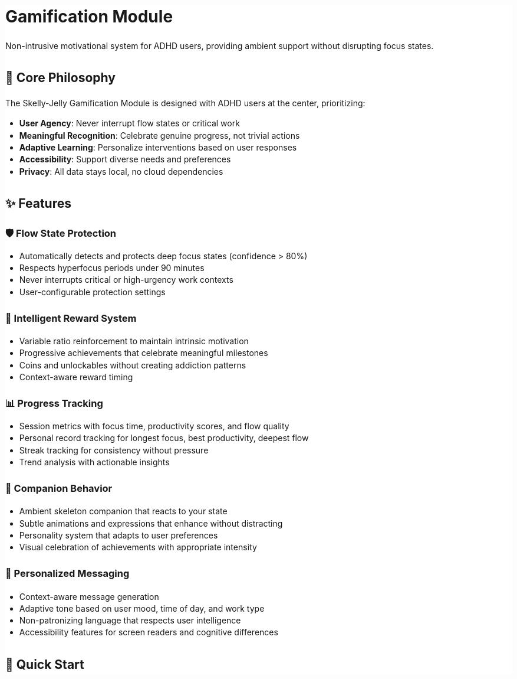 # Gamification Module

Non-intrusive motivational system for ADHD users, providing ambient support without disrupting focus states.

## 🎯 Core Philosophy

The Skelly-Jelly Gamification Module is designed with ADHD users at the center, prioritizing:

- **User Agency**: Never interrupt flow states or critical work
- **Meaningful Recognition**: Celebrate genuine progress, not trivial actions  
- **Adaptive Learning**: Personalize interventions based on user responses
- **Accessibility**: Support diverse needs and preferences
- **Privacy**: All data stays local, no cloud dependencies

## ✨ Features

### 🛡️ Flow State Protection
- Automatically detects and protects deep focus states (confidence > 80%)
- Respects hyperfocus periods under 90 minutes
- Never interrupts critical or high-urgency work contexts
- User-configurable protection settings

### 🎁 Intelligent Reward System
- Variable ratio reinforcement to maintain intrinsic motivation
- Progressive achievements that celebrate meaningful milestones
- Coins and unlockables without creating addiction patterns
- Context-aware reward timing

### 📊 Progress Tracking
- Session metrics with focus time, productivity scores, and flow quality
- Personal record tracking for longest focus, best productivity, deepest flow
- Streak tracking for consistency without pressure
- Trend analysis with actionable insights

### 🦴 Companion Behavior
- Ambient skeleton companion that reacts to your state
- Subtle animations and expressions that enhance without distracting
- Personality system that adapts to user preferences
- Visual celebration of achievements with appropriate intensity

### 💬 Personalized Messaging
- Context-aware message generation
- Adaptive tone based on user mood, time of day, and work type
- Non-patronizing language that respects user intelligence
- Accessibility features for screen readers and cognitive differences

## 🚀 Quick Start
